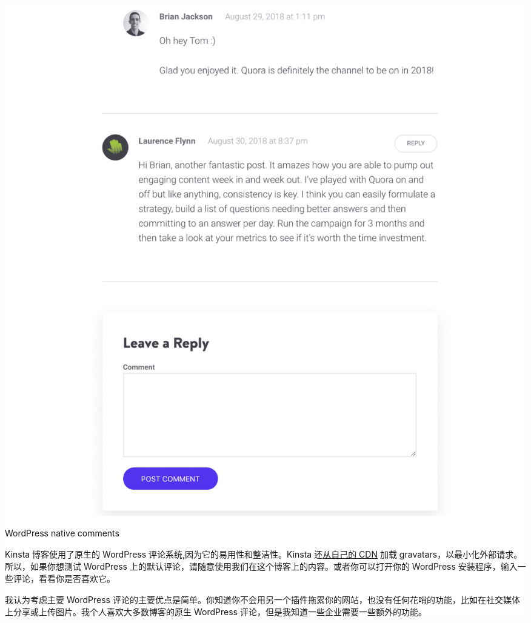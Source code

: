![WordPress native comments](img/770161cd24e02bfcf14f435d9aab7c98.png)

WordPress native comments



Kinsta 博客使用了原生的 WordPress 评论系统,因为它的易用性和整洁性。Kinsta 还[从自己的 CDN](https://woorkup.com/load-gravatars-from-cdn/) 加载 gravatars，以最小化外部请求。所以，如果你想测试 WordPress 上的默认评论，请随意使用我们在这个博客上的内容。或者你可以打开你的 WordPress 安装程序，输入一些评论，看看你是否喜欢它。

我认为考虑主要 WordPress 评论的主要优点是简单。你知道你不会用另一个插件拖累你的网站，也没有任何花哨的功能，比如在社交媒体上分享或上传图片。我个人喜欢大多数博客的原生 WordPress 评论，但是我知道一些企业需要一些额外的功能。
